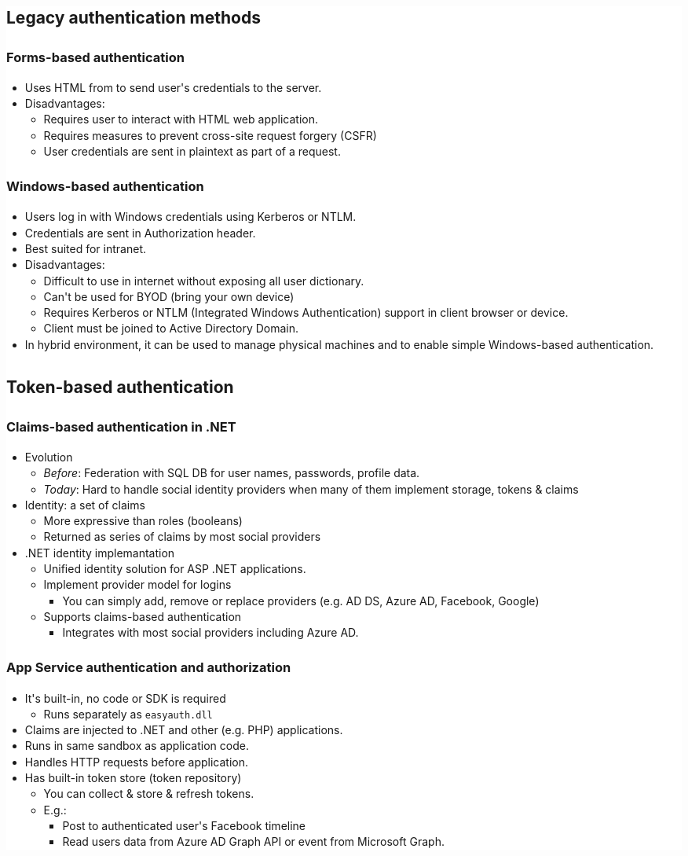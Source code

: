 ## Legacy authentication methods

### Forms-based authentication

- Uses HTML from to send user's credentials to the server.
- Disadvantages:
  - Requires user to interact with HTML web application.
  - Requires measures to prevent cross-site request forgery (CSFR)
  - User credentials are sent in plaintext as part of a request.

### Windows-based authentication

- Users log in with Windows credentials using Kerberos or NTLM.
- Credentials are sent in Authorization header.
- Best suited for intranet.
- Disadvantages:
  - Difficult to use in internet without exposing all user dictionary.
  - Can't be used for BYOD (bring your own device)
  - Requires Kerberos or NTLM (Integrated Windows Authentication) support in client browser or device.
  - Client must be joined to Active Directory Domain.
- In hybrid environment, it can be used to manage physical machines and to enable simple Windows-based authentication.

## Token-based authentication

### Claims-based authentication in .NET

- Evolution
  - *Before*: Federation with SQL DB for user names, passwords, profile data.
  - *Today*: Hard to handle social identity providers when many of them implement storage, tokens & claims
- Identity: a set of claims
  - More expressive than roles (booleans)
  - Returned as series of claims by most social providers
- .NET identity implemantation
  - Unified identity solution for ASP .NET applications.
  - Implement provider model for logins
    - You can simply add, remove or replace providers (e.g. AD DS, Azure AD, Facebook, Google)
  - Supports claims-based authentication
    - Integrates with most social providers including Azure AD.

### App Service authentication and authorization

- It's built-in, no code or SDK is required
  - Runs separately as `easyauth.dll`
- Claims are injected to .NET and other (e.g. PHP) applications.
- Runs in same sandbox as application code.
- Handles HTTP requests before application.
- Has built-in token store (token repository)
  - You can collect & store & refresh tokens.
  - E.g.:
    - Post to authenticated user's Facebook timeline
    - Read users data from Azure AD Graph API or event from Microsoft Graph.
